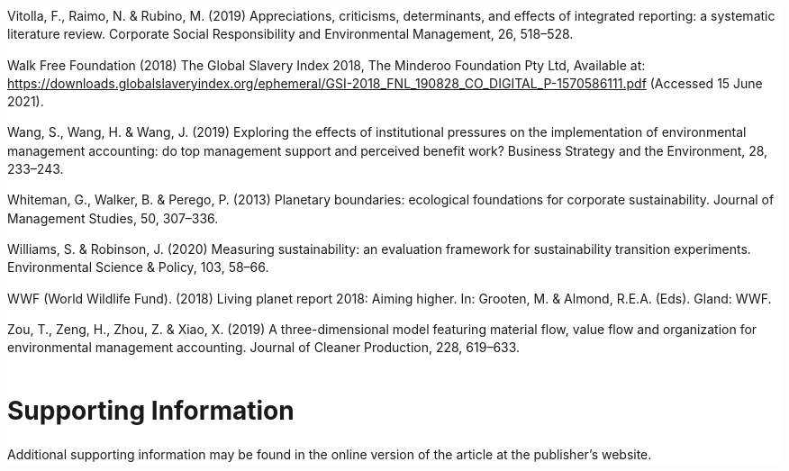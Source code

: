 Vitolla, F., Raimo, N. & Rubino, M. (2019) Appreciations, criticisms, determinants, and effects of integrated reporting: a systematic literature review. Corporate Social Responsibility and Environmental Management, 26, 518–528.

Walk Free Foundation (2018) The Global Slavery Index 2018, The Minderoo Foundation Pty Ltd, Available at: https://downloads.globalslaveryindex.org/ephemeral/GSI-2018_FNL_190828_CO_DIGITAL_P-1570586111.pdf (Accessed 15 June 2021).

Wang, S., Wang, H. & Wang, J. (2019) Exploring the effects of institutional pressures on the implementation of environmental management accounting: do top management support and perceived benefit work? Business Strategy and the Environment, 28, 233–243.

Whiteman, G., Walker, B. & Perego, P. (2013) Planetary boundaries: ecological foundations for corporate sustainability. Journal of Management Studies, 50, 307–336.

Williams, S. & Robinson, J. (2020) Measuring sustainability: an evaluation framework for sustainability transition experiments. Environmental Science & Policy, 103, 58–66.

WWF (World Wildlife Fund). (2018) Living planet report 2018: Aiming higher. In: Grooten, M. & Almond, R.E.A. (Eds). Gland: WWF.

Zou, T., Zeng, H., Zhou, Z. & Xiao, X. (2019) A three-dimensional model featuring material flow, value flow and organization for environmental management accounting. Journal of Cleaner Production, 228, 619–633.

# Supporting Information

Additional supporting information may be found in the online version of the article at the publisher’s website.